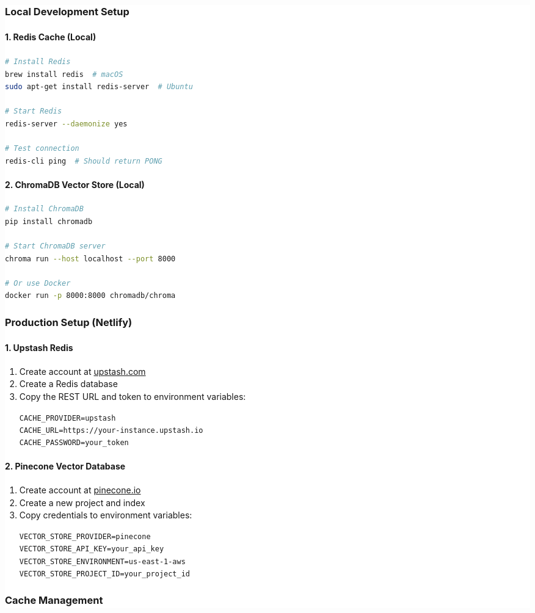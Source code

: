 ### Local Development Setup

#### 1. Redis Cache (Local)
```bash
# Install Redis
brew install redis  # macOS
sudo apt-get install redis-server  # Ubuntu

# Start Redis
redis-server --daemonize yes

# Test connection
redis-cli ping  # Should return PONG
```

#### 2. ChromaDB Vector Store (Local)
```bash
# Install ChromaDB
pip install chromadb

# Start ChromaDB server
chroma run --host localhost --port 8000

# Or use Docker
docker run -p 8000:8000 chromadb/chroma
```

### Production Setup (Netlify)

#### 1. Upstash Redis
1. Create account at [upstash.com](https://upstash.com/)
2. Create a Redis database
3. Copy the REST URL and token to environment variables:
   ```env
   CACHE_PROVIDER=upstash
   CACHE_URL=https://your-instance.upstash.io
   CACHE_PASSWORD=your_token
   ```

#### 2. Pinecone Vector Database
1. Create account at [pinecone.io](https://pinecone.io/)
2. Create a new project and index
3. Copy credentials to environment variables:
   ```env
   VECTOR_STORE_PROVIDER=pinecone
   VECTOR_STORE_API_KEY=your_api_key
   VECTOR_STORE_ENVIRONMENT=us-east-1-aws
   VECTOR_STORE_PROJECT_ID=your_project_id
   ```

### Cache Management
